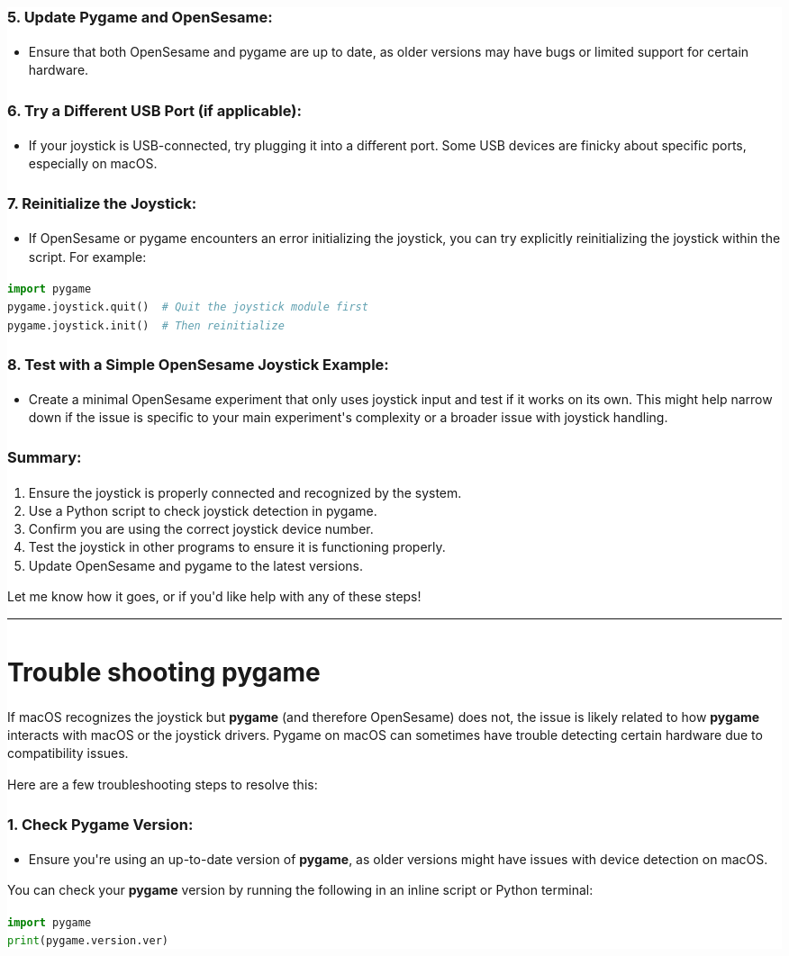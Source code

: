 ### 5. **Update Pygame and OpenSesame**:
   - Ensure that both OpenSesame and pygame are up to date, as older versions may have bugs or limited support for certain hardware.

### 6. **Try a Different USB Port** (if applicable):
   - If your joystick is USB-connected, try plugging it into a different port. Some USB devices are finicky about specific ports, especially on macOS.

### 7. **Reinitialize the Joystick**:
   - If OpenSesame or pygame encounters an error initializing the joystick, you can try explicitly reinitializing the joystick within the script. For example:

   ```python
   import pygame
   pygame.joystick.quit()  # Quit the joystick module first
   pygame.joystick.init()  # Then reinitialize
   ```

### 8. **Test with a Simple OpenSesame Joystick Example**:
   - Create a minimal OpenSesame experiment that only uses joystick input and test if it works on its own. This might help narrow down if the issue is specific to your main experiment's complexity or a broader issue with joystick handling.

### Summary:
1. Ensure the joystick is properly connected and recognized by the system.
2. Use a Python script to check joystick detection in pygame.
3. Confirm you are using the correct joystick device number.
4. Test the joystick in other programs to ensure it is functioning properly.
5. Update OpenSesame and pygame to the latest versions.

Let me know how it goes, or if you'd like help with any of these steps!

---

# Trouble shooting pygame
If macOS recognizes the joystick but **pygame** (and therefore OpenSesame) does not, the issue is likely related to how **pygame** interacts with macOS or the joystick drivers. Pygame on macOS can sometimes have trouble detecting certain hardware due to compatibility issues.

Here are a few troubleshooting steps to resolve this:

### 1. **Check Pygame Version**:
   - Ensure you're using an up-to-date version of **pygame**, as older versions might have issues with device detection on macOS.

   You can check your **pygame** version by running the following in an inline script or Python terminal:

   ```python
   import pygame
   print(pygame.version.ver)
   ```
